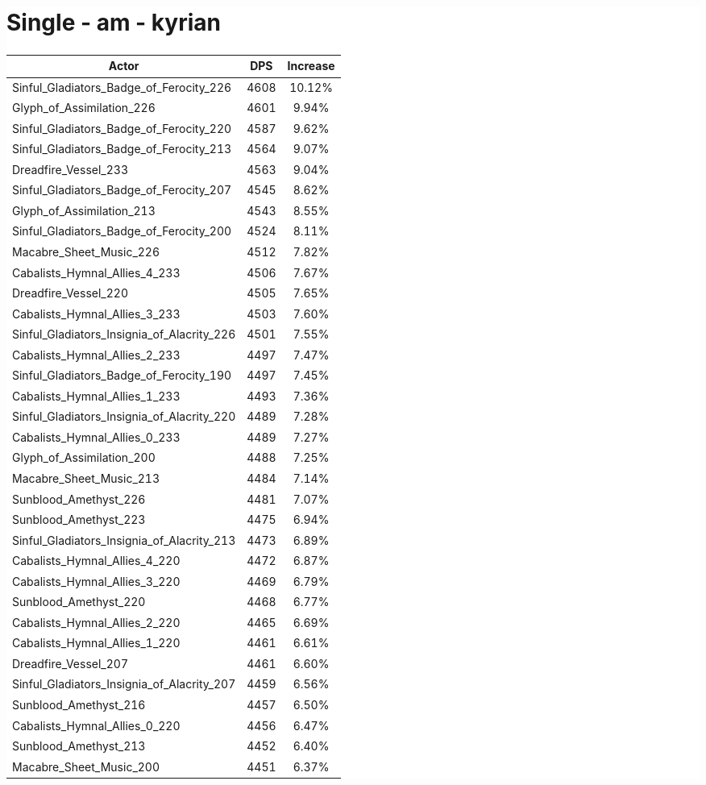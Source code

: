 # Single - am - kyrian
| Actor | DPS | Increase |
|---|:---:|:---:|
|Sinful_Gladiators_Badge_of_Ferocity_226|4608|10.12%|
|Glyph_of_Assimilation_226|4601|9.94%|
|Sinful_Gladiators_Badge_of_Ferocity_220|4587|9.62%|
|Sinful_Gladiators_Badge_of_Ferocity_213|4564|9.07%|
|Dreadfire_Vessel_233|4563|9.04%|
|Sinful_Gladiators_Badge_of_Ferocity_207|4545|8.62%|
|Glyph_of_Assimilation_213|4543|8.55%|
|Sinful_Gladiators_Badge_of_Ferocity_200|4524|8.11%|
|Macabre_Sheet_Music_226|4512|7.82%|
|Cabalists_Hymnal_Allies_4_233|4506|7.67%|
|Dreadfire_Vessel_220|4505|7.65%|
|Cabalists_Hymnal_Allies_3_233|4503|7.60%|
|Sinful_Gladiators_Insignia_of_Alacrity_226|4501|7.55%|
|Cabalists_Hymnal_Allies_2_233|4497|7.47%|
|Sinful_Gladiators_Badge_of_Ferocity_190|4497|7.45%|
|Cabalists_Hymnal_Allies_1_233|4493|7.36%|
|Sinful_Gladiators_Insignia_of_Alacrity_220|4489|7.28%|
|Cabalists_Hymnal_Allies_0_233|4489|7.27%|
|Glyph_of_Assimilation_200|4488|7.25%|
|Macabre_Sheet_Music_213|4484|7.14%|
|Sunblood_Amethyst_226|4481|7.07%|
|Sunblood_Amethyst_223|4475|6.94%|
|Sinful_Gladiators_Insignia_of_Alacrity_213|4473|6.89%|
|Cabalists_Hymnal_Allies_4_220|4472|6.87%|
|Cabalists_Hymnal_Allies_3_220|4469|6.79%|
|Sunblood_Amethyst_220|4468|6.77%|
|Cabalists_Hymnal_Allies_2_220|4465|6.69%|
|Cabalists_Hymnal_Allies_1_220|4461|6.61%|
|Dreadfire_Vessel_207|4461|6.60%|
|Sinful_Gladiators_Insignia_of_Alacrity_207|4459|6.56%|
|Sunblood_Amethyst_216|4457|6.50%|
|Cabalists_Hymnal_Allies_0_220|4456|6.47%|
|Sunblood_Amethyst_213|4452|6.40%|
|Macabre_Sheet_Music_200|4451|6.37%|